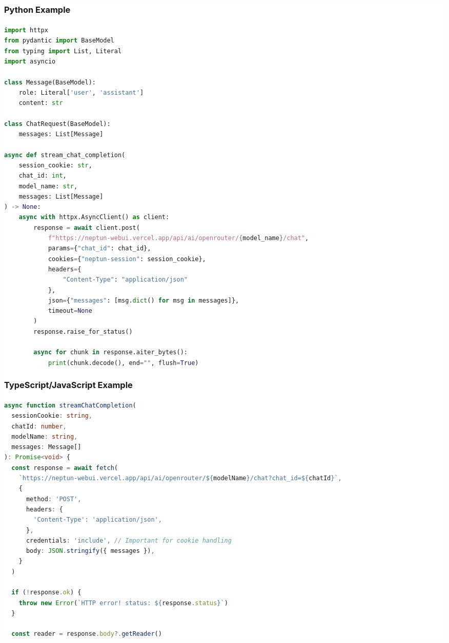 ### Python Example

```python
import httpx
from pydantic import BaseModel
from typing import List, Literal
import asyncio

class Message(BaseModel):
    role: Literal['user', 'assistant']
    content: str

class ChatRequest(BaseModel):
    messages: List[Message]

async def stream_chat_completion(
    session_cookie: str,
    chat_id: int,
    model_name: str,
    messages: List[Message]
) -> None:
    async with httpx.AsyncClient() as client:
        response = await client.post(
            f"https://neptun-webui.vercel.app/api/ai/openrouter/{model_name}/chat",
            params={"chat_id": chat_id},
            cookies={"neptun-session": session_cookie},
            headers={
                "Content-Type": "application/json"
            },
            json={"messages": [msg.dict() for msg in messages]},
            timeout=None
        )
        response.raise_for_status()

        async for chunk in response.aiter_bytes():
            print(chunk.decode(), end="", flush=True)
```

### TypeScript/JavaScript Example

```typescript
async function streamChatCompletion(
  sessionCookie: string,
  chatId: number,
  modelName: string,
  messages: Message[]
): Promise<void> {
  const response = await fetch(
    `https://neptun-webui.vercel.app/api/ai/openrouter/${modelName}/chat?chat_id=${chatId}`,
    {
      method: 'POST',
      headers: {
        'Content-Type': 'application/json',
      },
      credentials: 'include', // Important for cookie handling
      body: JSON.stringify({ messages }),
    }
  )

  if (!response.ok) {
    throw new Error(`HTTP error! status: ${response.status}`)
  }

  const reader = response.body?.getReader()
```